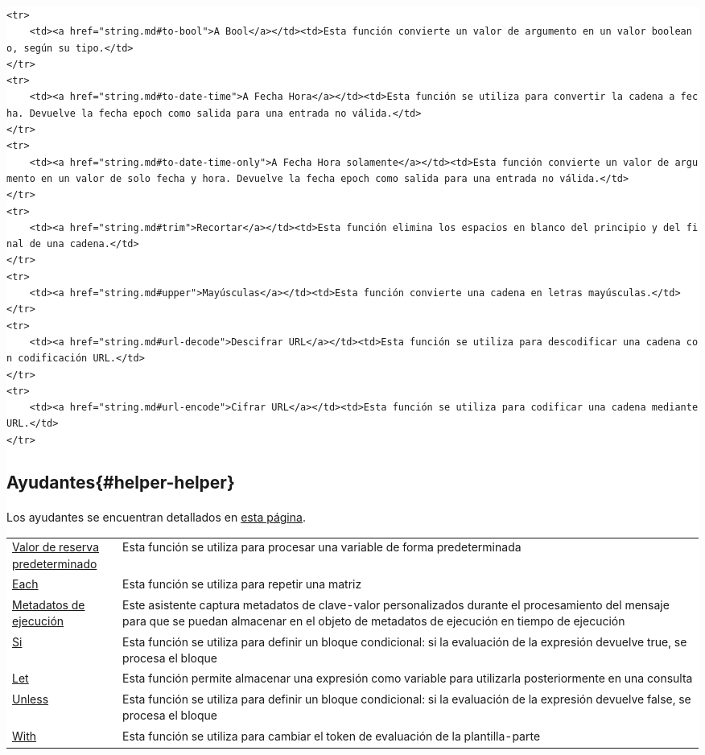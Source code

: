     <tr>
        <td><a href="string.md#to-bool">A Bool</a></td><td>Esta función convierte un valor de argumento en un valor booleano, según su tipo.</td>
    </tr>
    <tr>
        <td><a href="string.md#to-date-time">A Fecha Hora</a></td><td>Esta función se utiliza para convertir la cadena a fecha. Devuelve la fecha epoch como salida para una entrada no válida.</td>
    </tr>
    <tr>
        <td><a href="string.md#to-date-time-only">A Fecha Hora solamente</a></td><td>Esta función convierte un valor de argumento en un valor de solo fecha y hora. Devuelve la fecha epoch como salida para una entrada no válida.</td>
    </tr>
    <tr>
        <td><a href="string.md#trim">Recortar</a></td><td>Esta función elimina los espacios en blanco del principio y del final de una cadena.</td>
    </tr>
    <tr>
        <td><a href="string.md#upper">Mayúsculas</a></td><td>Esta función convierte una cadena en letras mayúsculas.</td>
    </tr>
    <tr>
        <td><a href="string.md#url-decode">Descifrar URL</a></td><td>Esta función se utiliza para descodificar una cadena con codificación URL.</td>
    </tr>
    <tr>
        <td><a href="string.md#url-encode">Cifrar URL</a></td><td>Esta función se utiliza para codificar una cadena mediante URL.</td>
    </tr>
</table>


## Ayudantes{#helper-helper}

Los ayudantes se encuentran detallados en [esta página](helpers.md).


<table>
    <tr>
        <td><a href="helpers.md#default">Valor de reserva predeterminado</a></td><td>Esta función se utiliza para procesar una variable de forma predeterminada</td>
    </tr>
    <tr>
        <td><a href="helpers.md#each">Each</a></td><td>Esta función se utiliza para repetir una matriz</td>
    </tr>
    <tr>
        <td><a href="helpers.md#execution-metadata">Metadatos de ejecución</a></td><td>Este asistente captura metadatos de clave-valor personalizados durante el procesamiento del mensaje para que se puedan almacenar en el objeto de metadatos de ejecución en tiempo de ejecución</td>
    </tr>
    <tr>
        <td><a href="helpers.md#if-function">Si</a></td><td>Esta función se utiliza para definir un bloque condicional: si la evaluación de la expresión devuelve true, se procesa el bloque</td>
    </tr>
    <tr>
        <td><a href="helpers.md#let">Let</a></td><td>Esta función permite almacenar una expresión como variable para utilizarla posteriormente en una consulta</td>
    </tr>
   <tr>
        <td><a href="helpers.md#unless">Unless</a></td><td>Esta función se utiliza para definir un bloque condicional: si la evaluación de la expresión devuelve false, se procesa el bloque</td>
    </tr>
    <tr>
        <td><a href="helpers.md#with">With</a></td><td>Esta función se utiliza para cambiar el token de evaluación de la plantilla-parte</td>